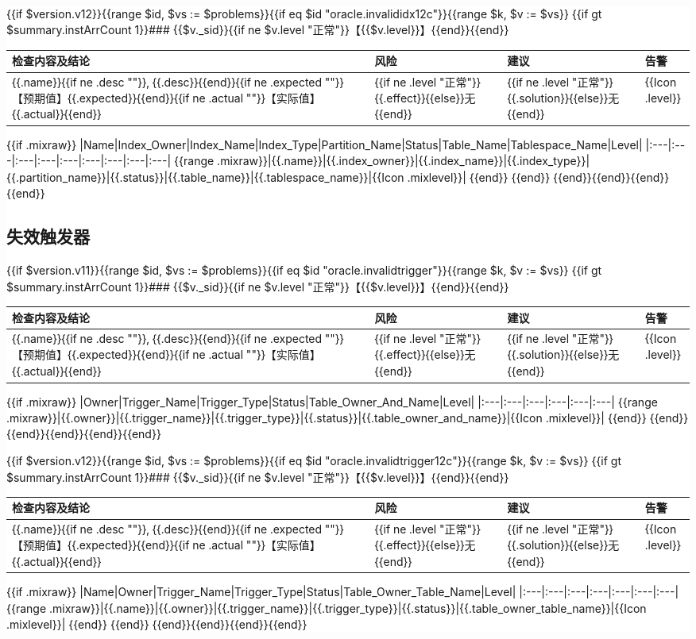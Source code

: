

{{if $version.v12}}{{range $id, $vs := $problems}}{{if eq $id "oracle.invalididx12c"}}{{range $k, $v := $vs}}
{{if gt $summary.instArrCount 1}}### {{$v._sid}}{{if ne $v.level "正常"}}【{{$v.level}}】{{end}}{{end}}
 
|检查内容及结论|风险|建议|告警|
|:---|:---|:---|:---|
|{{.name}}{{if ne .desc ""}}, {{.desc}}{{end}}{{if ne .expected ""}}【预期值】{{.expected}}{{end}}{{if ne .actual ""}}【实际值】{{.actual}}{{end}}|{{if ne .level "正常"}}{{.effect}}{{else}}无{{end}}|{{if ne .level "正常"}}{{.solution}}{{else}}无{{end}}|{{Icon .level}}|


{{if .mixraw}}
|Name|Index_Owner|Index_Name|Index_Type|Partition_Name|Status|Table_Name|Tablespace_Name|Level|
|:---|:---|:---|:---|:---|:---|:---|:---|:---|
{{range .mixraw}}|{{.name}}|{{.index_owner}}|{{.index_name}}|{{.index_type}}|{{.partition_name}}|{{.status}}|{{.table_name}}|{{.tablespace_name}}|{{Icon .mixlevel}}|
{{end}}
{{end}}
{{end}}{{end}}{{end}}{{end}}


## 失效触发器
{{if $version.v11}}{{range $id, $vs := $problems}}{{if eq $id "oracle.invalidtrigger"}}{{range $k, $v := $vs}}
{{if gt $summary.instArrCount 1}}### {{$v._sid}}{{if ne $v.level "正常"}}【{{$v.level}}】{{end}}{{end}}
 
|检查内容及结论|风险|建议|告警|
|:---|:---|:---|:---|
|{{.name}}{{if ne .desc ""}}, {{.desc}}{{end}}{{if ne .expected ""}}【预期值】{{.expected}}{{end}}{{if ne .actual ""}}【实际值】{{.actual}}{{end}}|{{if ne .level "正常"}}{{.effect}}{{else}}无{{end}}|{{if ne .level "正常"}}{{.solution}}{{else}}无{{end}}|{{Icon .level}}|


{{if .mixraw}}
|Owner|Trigger_Name|Trigger_Type|Status|Table_Owner_And_Name|Level|
|:---|:---|:---|:---|:---|:---|
{{range .mixraw}}|{{.owner}}|{{.trigger_name}}|{{.trigger_type}}|{{.status}}|{{.table_owner_and_name}}|{{Icon .mixlevel}}|
{{end}}
{{end}}
{{end}}{{end}}{{end}}{{end}}


{{if $version.v12}}{{range $id, $vs := $problems}}{{if eq $id "oracle.invalidtrigger12c"}}{{range $k, $v := $vs}}
{{if gt $summary.instArrCount 1}}### {{$v._sid}}{{if ne $v.level "正常"}}【{{$v.level}}】{{end}}{{end}}
 
|检查内容及结论|风险|建议|告警|
|:---|:---|:---|:---|
|{{.name}}{{if ne .desc ""}}, {{.desc}}{{end}}{{if ne .expected ""}}【预期值】{{.expected}}{{end}}{{if ne .actual ""}}【实际值】{{.actual}}{{end}}|{{if ne .level "正常"}}{{.effect}}{{else}}无{{end}}|{{if ne .level "正常"}}{{.solution}}{{else}}无{{end}}|{{Icon .level}}|


{{if .mixraw}}
|Name|Owner|Trigger_Name|Trigger_Type|Status|Table_Owner_Table_Name|Level|
|:---|:---|:---|:---|:---|:---|:---|
{{range .mixraw}}|{{.name}}|{{.owner}}|{{.trigger_name}}|{{.trigger_type}}|{{.status}}|{{.table_owner_table_name}}|{{Icon .mixlevel}}|
{{end}}
{{end}}
{{end}}{{end}}{{end}}{{end}}
